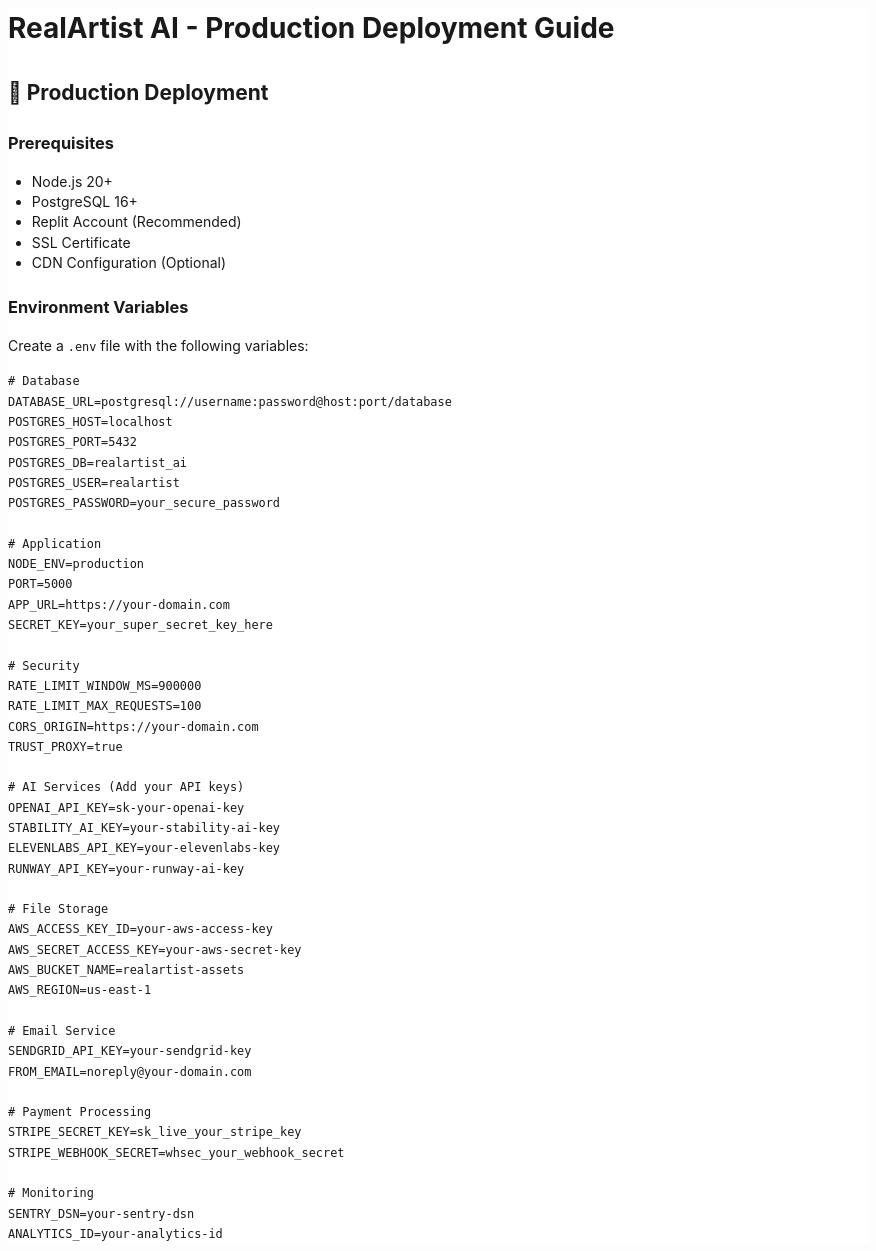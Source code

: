 # RealArtist AI - Production Deployment Guide

## 🚀 Production Deployment

### Prerequisites
- Node.js 20+
- PostgreSQL 16+
- Replit Account (Recommended)
- SSL Certificate
- CDN Configuration (Optional)

### Environment Variables

Create a `.env` file with the following variables:

```env
# Database
DATABASE_URL=postgresql://username:password@host:port/database
POSTGRES_HOST=localhost
POSTGRES_PORT=5432
POSTGRES_DB=realartist_ai
POSTGRES_USER=realartist
POSTGRES_PASSWORD=your_secure_password

# Application
NODE_ENV=production
PORT=5000
APP_URL=https://your-domain.com
SECRET_KEY=your_super_secret_key_here

# Security
RATE_LIMIT_WINDOW_MS=900000
RATE_LIMIT_MAX_REQUESTS=100
CORS_ORIGIN=https://your-domain.com
TRUST_PROXY=true

# AI Services (Add your API keys)
OPENAI_API_KEY=sk-your-openai-key
STABILITY_AI_KEY=your-stability-ai-key
ELEVENLABS_API_KEY=your-elevenlabs-key
RUNWAY_API_KEY=your-runway-ai-key

# File Storage
AWS_ACCESS_KEY_ID=your-aws-access-key
AWS_SECRET_ACCESS_KEY=your-aws-secret-key
AWS_BUCKET_NAME=realartist-assets
AWS_REGION=us-east-1

# Email Service
SENDGRID_API_KEY=your-sendgrid-key
FROM_EMAIL=noreply@your-domain.com

# Payment Processing
STRIPE_SECRET_KEY=sk_live_your_stripe_key
STRIPE_WEBHOOK_SECRET=whsec_your_webhook_secret

# Monitoring
SENTRY_DSN=your-sentry-dsn
ANALYTICS_ID=your-analytics-id
```
